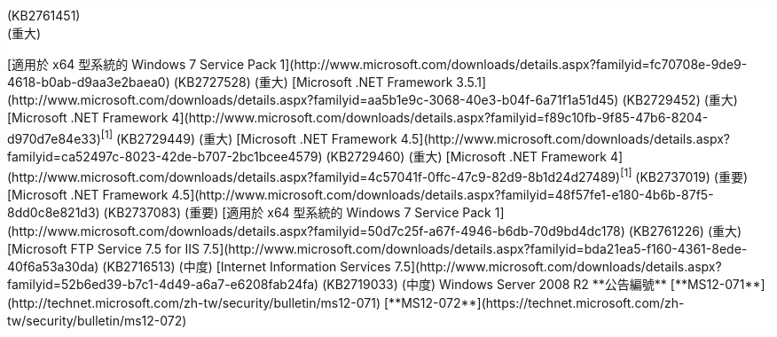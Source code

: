 (KB2761451)  
(重大)
</td>
<td style="border:1px solid black;">
[適用於 x64 型系統的 Windows 7 Service Pack 1](http://www.microsoft.com/downloads/details.aspx?familyid=fc70708e-9de9-4618-b0ab-d9aa3e2baea0)  
(KB2727528)  
(重大)
</td>
<td style="border:1px solid black;">
[Microsoft .NET Framework 3.5.1](http://www.microsoft.com/downloads/details.aspx?familyid=aa5b1e9c-3068-40e3-b04f-6a71f1a51d45)  
(KB2729452)  
(重大)  
[Microsoft .NET Framework 4](http://www.microsoft.com/downloads/details.aspx?familyid=f89c10fb-9f85-47b6-8204-d970d7e84e33)<sup>[1]</sup>
(KB2729449)  
(重大)  
[Microsoft .NET Framework 4.5](http://www.microsoft.com/downloads/details.aspx?familyid=ca52497c-8023-42de-b707-2bc1bcee4579)  
(KB2729460)  
(重大)  
[Microsoft .NET Framework 4](http://www.microsoft.com/downloads/details.aspx?familyid=4c57041f-0ffc-47c9-82d9-8b1d24d27489)<sup>[1]</sup>
(KB2737019)  
(重要)  
[Microsoft .NET Framework 4.5](http://www.microsoft.com/downloads/details.aspx?familyid=48f57fe1-e180-4b6b-87f5-8dd0c8e821d3)  
(KB2737083)  
(重要)
</td>
<td style="border:1px solid black;">
[適用於 x64 型系統的 Windows 7 Service Pack 1](http://www.microsoft.com/downloads/details.aspx?familyid=50d7c25f-a67f-4946-b6db-70d9bd4dc178)  
(KB2761226)  
(重大)
</td>
<td style="border:1px solid black;">
[Microsoft FTP Service 7.5 for IIS 7.5](http://www.microsoft.com/downloads/details.aspx?familyid=bda21ea5-f160-4361-8ede-40f6a53a30da)  
(KB2716513)  
(中度)  
[Internet Information Services 7.5](http://www.microsoft.com/downloads/details.aspx?familyid=52b6ed39-b7c1-4d49-a6a7-e6208fab24fa)  
(KB2719033)  
(中度)
</td>
</tr>
<tr>
<th colspan="6">
Windows Server 2008 R2
</th>
</tr>
<tr>
<td style="border:1px solid black;">
**公告編號**
</td>
<td style="border:1px solid black;">
[**MS12-071**](http://technet.microsoft.com/zh-tw/security/bulletin/ms12-071)
</td>
<td style="border:1px solid black;">
[**MS12-072**](https://technet.microsoft.com/zh-tw/security/bulletin/ms12-072)
</td>
<td style="border:1px solid black;">